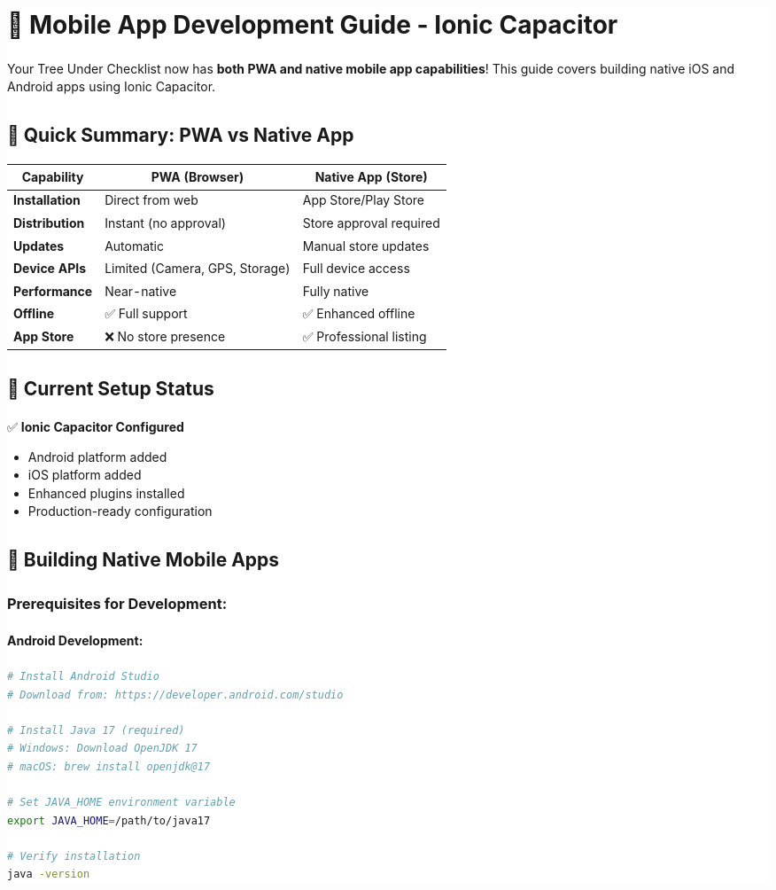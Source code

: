 # 📱 Mobile App Development Guide - Ionic Capacitor

Your Tree Under Checklist now has **both PWA and native mobile app capabilities**! This guide covers building native iOS and Android apps using Ionic Capacitor.

## 🎯 **Quick Summary: PWA vs Native App**

| Capability | PWA (Browser) | Native App (Store) |
|------------|---------------|-------------------|
| **Installation** | Direct from web | App Store/Play Store |
| **Distribution** | Instant (no approval) | Store approval required |
| **Updates** | Automatic | Manual store updates |
| **Device APIs** | Limited (Camera, GPS, Storage) | Full device access |
| **Performance** | Near-native | Fully native |
| **Offline** | ✅ Full support | ✅ Enhanced offline |
| **App Store** | ❌ No store presence | ✅ Professional listing |

## 🚀 **Current Setup Status**

✅ **Ionic Capacitor Configured**
- Android platform added
- iOS platform added  
- Enhanced plugins installed
- Production-ready configuration

## 📱 **Building Native Mobile Apps**

### **Prerequisites for Development:**

#### **Android Development:**
```bash
# Install Android Studio
# Download from: https://developer.android.com/studio

# Install Java 17 (required)
# Windows: Download OpenJDK 17
# macOS: brew install openjdk@17

# Set JAVA_HOME environment variable
export JAVA_HOME=/path/to/java17

# Verify installation
java -version
```
